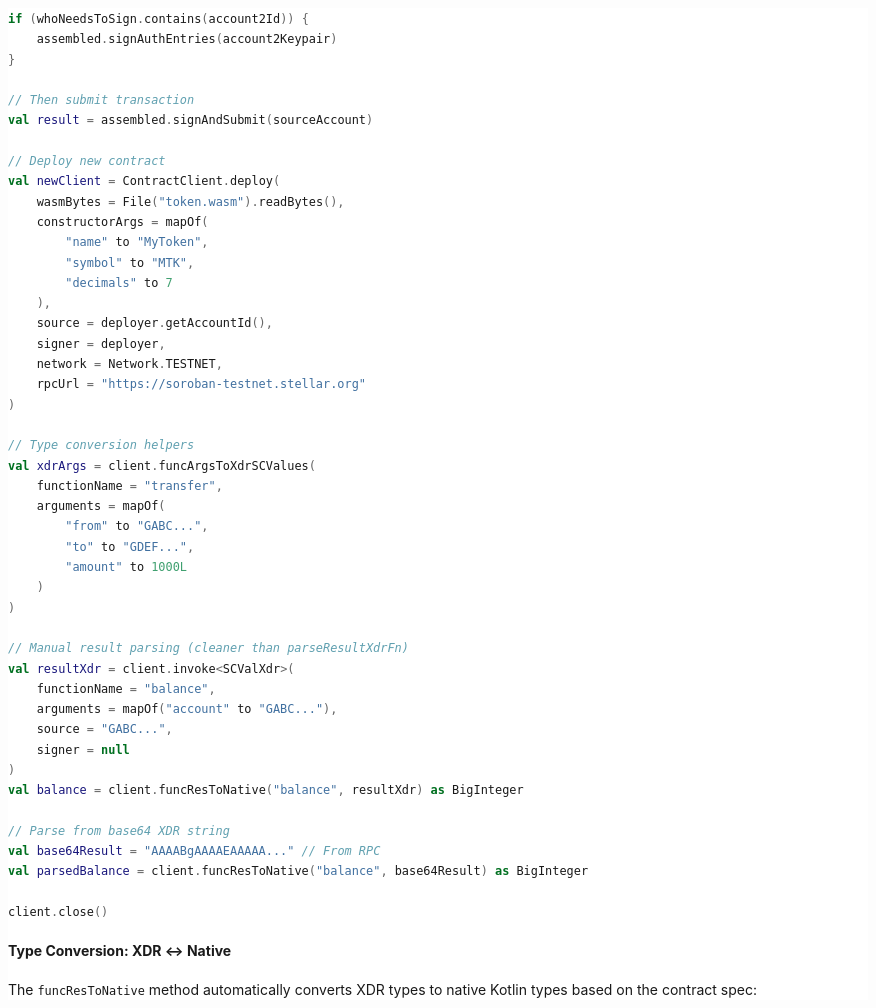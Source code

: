 ```kotlin
if (whoNeedsToSign.contains(account2Id)) {
    assembled.signAuthEntries(account2Keypair)
}

// Then submit transaction
val result = assembled.signAndSubmit(sourceAccount)

// Deploy new contract
val newClient = ContractClient.deploy(
    wasmBytes = File("token.wasm").readBytes(),
    constructorArgs = mapOf(
        "name" to "MyToken",
        "symbol" to "MTK",
        "decimals" to 7
    ),
    source = deployer.getAccountId(),
    signer = deployer,
    network = Network.TESTNET,
    rpcUrl = "https://soroban-testnet.stellar.org"
)

// Type conversion helpers
val xdrArgs = client.funcArgsToXdrSCValues(
    functionName = "transfer",
    arguments = mapOf(
        "from" to "GABC...",
        "to" to "GDEF...",
        "amount" to 1000L
    )
)

// Manual result parsing (cleaner than parseResultXdrFn)
val resultXdr = client.invoke<SCValXdr>(
    functionName = "balance",
    arguments = mapOf("account" to "GABC..."),
    source = "GABC...",
    signer = null
)
val balance = client.funcResToNative("balance", resultXdr) as BigInteger

// Parse from base64 XDR string
val base64Result = "AAAABgAAAAEAAAAA..." // From RPC
val parsedBalance = client.funcResToNative("balance", base64Result) as BigInteger

client.close()
```

#### Type Conversion: XDR ↔ Native

The `funcResToNative` method automatically converts XDR types to native Kotlin types based on the contract spec:

